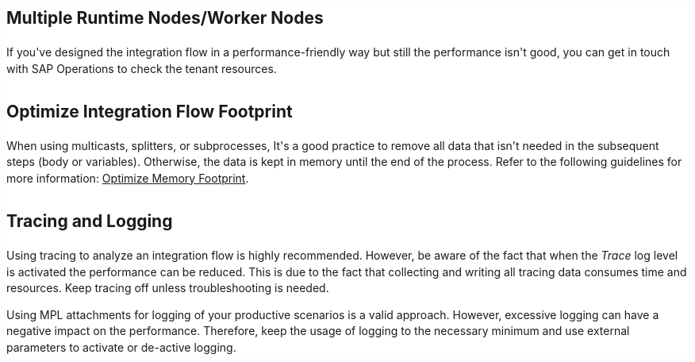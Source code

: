 

<a name="loio491c80d16c3547c3b124cf38857f1332__section_qsw_pwz_qpb"/>

## Multiple Runtime Nodes/Worker Nodes

If you've designed the integration flow in a performance-friendly way but still the performance isn't good, you can get in touch with SAP Operations to check the tenant resources.



<a name="loio491c80d16c3547c3b124cf38857f1332__section_evr_twz_qpb"/>

## Optimize Integration Flow Footprint

When using multicasts, splitters, or subprocesses, It's a good practice to remove all data that isn't needed in the subsequent steps \(body or variables\). Otherwise, the data is kept in memory until the end of the process. Refer to the following guidelines for more information: [Optimize Memory Footprint](optimize-memory-footprint-dc24074.md).



<a name="loio491c80d16c3547c3b124cf38857f1332__section_oy5_zwz_qpb"/>

## Tracing and Logging

Using tracing to analyze an integration flow is highly recommended. However, be aware of the fact that when the *Trace* log level is activated the performance can be reduced. This is due to the fact that collecting and writing all tracing data consumes time and resources. Keep tracing off unless troubleshooting is needed.

Using MPL attachments for logging of your productive scenarios is a valid approach. However, excessive logging can have a negative impact on the performance. Therefore, keep the usage of logging to the necessary minimum and use external parameters to activate or de-active logging.

